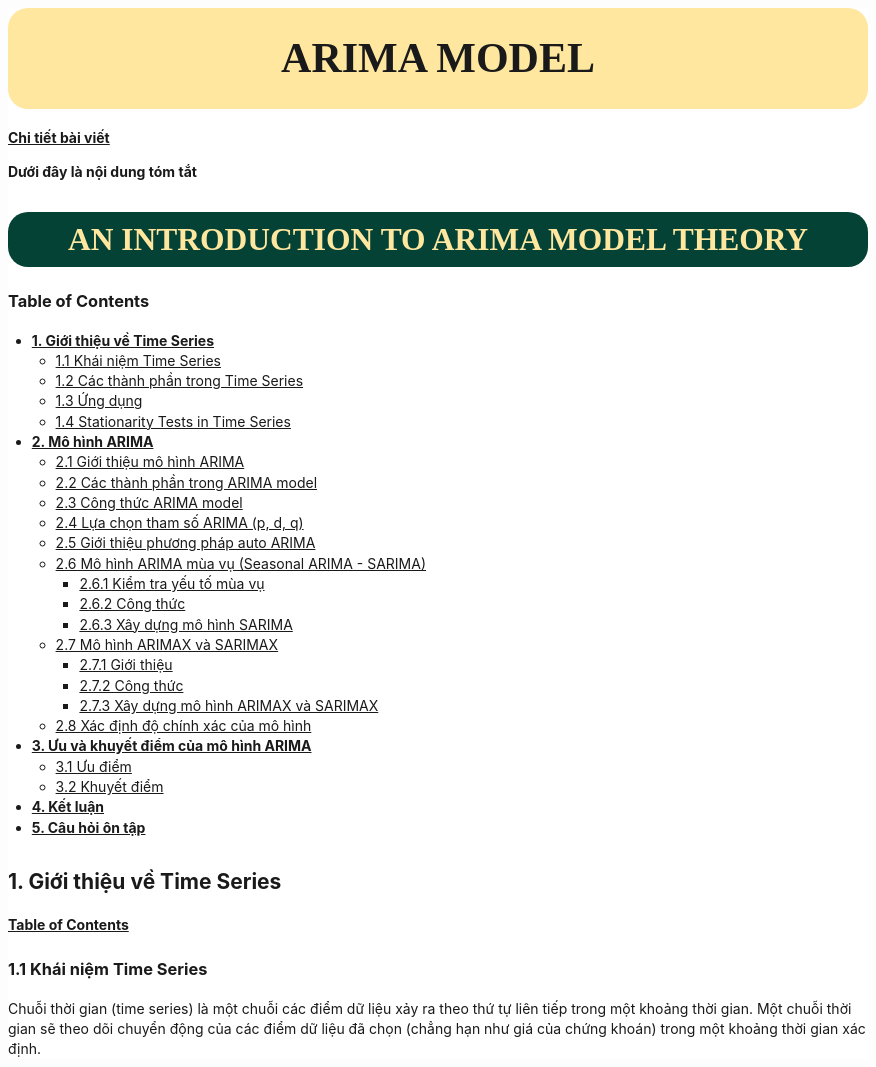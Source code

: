 # <p style="padding:20px;background-color:#ffe7a0;margin:0;color:(0,0,0);font-family:newtimeroman;font-size:150%;text-align:center;border-radius: 20px;overflow:hidden;font-weight:900">ARIMA MODEL</p>

[**Chi tiết bài viết**]()

**Dưới đây là nội dung tóm tắt**

## <p style="padding:5px;background-color:#034235;margin:0;color:#ffe7a0;font-family:newtimeroman;font-size:150%;text-align:center;border-radius: 20px;overflow:hidden;font-weight:900">AN INTRODUCTION TO ARIMA MODEL THEORY</p>

<a class="anchor" id="0.1"></a>
### Table of Contents
+ [**1. Giới thiệu về Time Series**](#1)
    + [1.1 Khái niệm Time Series](#1.1)
    + [1.2 Các thành phần trong Time Series](#1.2)
    + [1.3 Ứng dụng](#1.3)
    + [1.4 Stationarity Tests in Time Series](#1.4)
+ [**2. Mô hình ARIMA**](#2)
    + [2.1 Giới thiệu mô hình ARIMA](#2.1)
    + [2.2 Các thành phần trong ARIMA model](#2.2)
    + [2.3 Công thức ARIMA model](#2.3)
    + [2.4 Lựa chọn tham số ARIMA (p, d, q)](#2.4)
    + [2.5 Giới thiệu phương pháp auto ARIMA](#2.5)
    + [2.6 Mô hình ARIMA mùa vụ (Seasonal ARIMA - SARIMA)](#2.6)
        + [2.6.1 Kiểm tra yếu tố mùa vụ](#2.6.1)
        + [2.6.2 Công thức](#2.6.2)
        + [2.6.3 Xây dựng mô hình SARIMA](#2.6.3)
    + [2.7 Mô hình ARIMAX và SARIMAX](#2.7)
        + [2.7.1 Giới thiệu](#2.7.1)
        + [2.7.2 Công thức](#2.7.2)
        + [2.7.3 Xây dựng mô hình ARIMAX và SARIMAX](#2.7.3)
    + [2.8 Xác định độ chính xác của mô hình](#2.8)
+ [**3. Ưu và khuyết điểm của mô hình ARIMA**](#3)
    + [3.1 Ưu điểm](#3.1)
    + [3.2 Khuyết điểm](#3.2)
+ [**4. Kết luận**](#4)
+ [**5. Câu hỏi ôn tập**](#5)

## 1. Giới thiệu về Time Series <a class="anchor" id="1"></a>
[**Table of Contents**](#0.1)

### 1.1 Khái niệm Time Series <a class="anchor" id="1.1"></a>
Chuỗi thời gian (time series) là một chuỗi các điểm dữ liệu xảy ra theo thứ tự liên tiếp trong một khoảng thời gian. Một chuỗi thời gian sẽ theo dõi chuyển động của các điểm dữ liệu đã chọn (chẳng hạn như giá của chứng khoán) trong một khoảng thời gian xác định.

